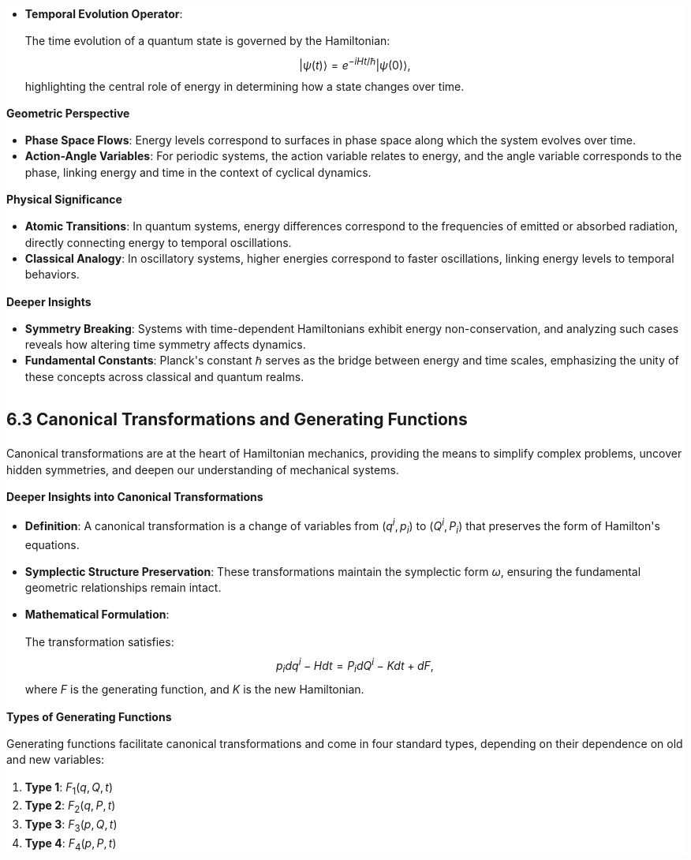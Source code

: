 - **Temporal Evolution Operator**:

  The time evolution of a quantum state is governed by the Hamiltonian:
  $$
  |\psi(t)\rangle = e^{-iHt/\hbar} |\psi(0)\rangle,
  $$
  highlighting the central role of energy in determining how a state changes over time.

**Geometric Perspective**

- **Phase Space Flows**: Energy levels correspond to surfaces in phase space along which the system evolves over time.
- **Action-Angle Variables**: For periodic systems, the action variable relates to energy, and the angle variable corresponds to the phase, linking energy and time in the context of cyclical dynamics.

**Physical Significance**

- **Atomic Transitions**: In quantum systems, energy differences correspond to the frequencies of emitted or absorbed radiation, directly connecting energy to temporal oscillations.
- **Classical Analogy**: In oscillatory systems, higher energies correspond to faster oscillations, linking energy levels to temporal behaviors.

**Deeper Insights**

- **Symmetry Breaking**: Systems with time-dependent Hamiltonians exhibit energy non-conservation, and analyzing such cases reveals how altering time symmetry affects dynamics.
- **Fundamental Constants**: Planck's constant $\hbar$ serves as the bridge between energy and time scales, emphasizing the unity of these concepts across classical and quantum realms.

## **6.3 Canonical Transformations and Generating Functions**

Canonical transformations are at the heart of Hamiltonian mechanics, providing the means to simplify complex problems, uncover hidden symmetries, and deepen our understanding of mechanical systems.

**Deeper Insights into Canonical Transformations**

- **Definition**: A canonical transformation is a change of variables from $(q^i, p_i)$ to $(Q^i, P_i)$ that preserves the form of Hamilton's equations.
- **Symplectic Structure Preservation**: These transformations maintain the symplectic form $\omega$, ensuring the fundamental geometric relationships remain intact.
- **Mathematical Formulation**:

  The transformation satisfies:
  $$
  p_i dq^i - H dt = P_i dQ^i - K dt + dF,
  $$
  where $F$ is the generating function, and $K$ is the new Hamiltonian.

**Types of Generating Functions**

Generating functions facilitate canonical transformations and come in four standard types, depending on their dependence on old and new variables:

1. **Type 1**: $F_1(q, Q, t)$
2. **Type 2**: $F_2(q, P, t)$
3. **Type 3**: $F_3(p, Q, t)$
4. **Type 4**: $F_4(p, P, t)$
